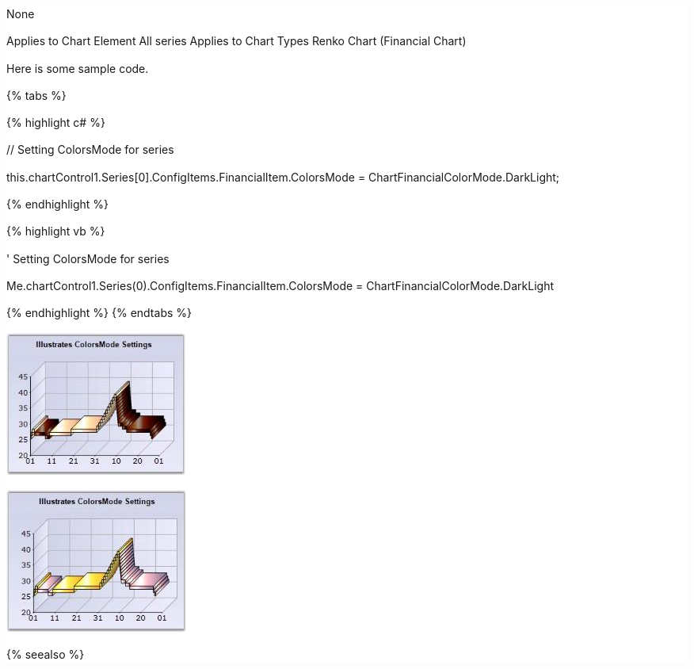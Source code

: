 None</td></tr>
<tr>
<td>
Applies to Chart Element</td><td colspan = "2">
All series</td></tr>
<tr>
<td>
Applies to Chart Types</td><td colspan = "2">
Renko Chart (Financial Chart)</td></tr>
</table>

Here is some sample code.

{% tabs %}  

{% highlight c# %}

// Setting ColorsMode for series

this.chartControl1.Series[0].ConfigItems.FinancialItem.ColorsMode = ChartFinancialColorMode.DarkLight;

{% endhighlight %}

{% highlight vb %}

' Setting ColorsMode for series

Me.chartControl1.Series(0).ConfigItems.FinancialItem.ColorsMode = ChartFinancialColorMode.DarkLight

{% endhighlight %}
{% endtabs %}

![](Chart-Series_images/Chart-Series_img18.jpeg)

![](Chart-Series_images/Chart-Series_img19.jpeg)

{% seealso %}

